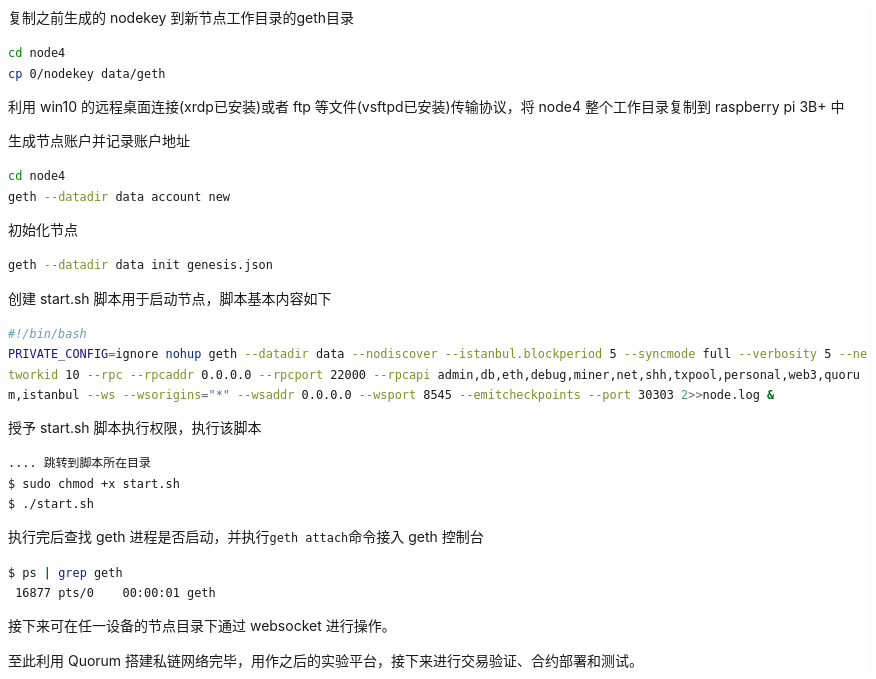 复制之前生成的 nodekey 到新节点工作目录的geth目录

```bash
cd node4
cp 0/nodekey data/geth
```

利用 win10 的远程桌面连接(xrdp已安装)或者 ftp 等文件(vsftpd已安装)传输协议，将 node4 整个工作目录复制到 raspberry pi 3B+ 中

生成节点账户并记录账户地址

```bash
cd node4
geth --datadir data account new
```

初始化节点

```bash
geth --datadir data init genesis.json
```

创建 start.sh 脚本用于启动节点，脚本基本内容如下

```sh
#!/bin/bash
PRIVATE_CONFIG=ignore nohup geth --datadir data --nodiscover --istanbul.blockperiod 5 --syncmode full --verbosity 5 --networkid 10 --rpc --rpcaddr 0.0.0.0 --rpcport 22000 --rpcapi admin,db,eth,debug,miner,net,shh,txpool,personal,web3,quorum,istanbul --ws --wsorigins="*" --wsaddr 0.0.0.0 --wsport 8545 --emitcheckpoints --port 30303 2>>node.log &
```

授予 start.sh 脚本执行权限，执行该脚本

```bash
.... 跳转到脚本所在目录
$ sudo chmod +x start.sh
$ ./start.sh
```

执行完后查找 geth 进程是否启动，并执行`geth attach`命令接入 geth 控制台

```bash
$ ps | grep geth
 16877 pts/0    00:00:01 geth
```

接下来可在任一设备的节点目录下通过 websocket 进行操作。

至此利用 Quorum 搭建私链网络完毕，用作之后的实验平台，接下来进行交易验证、合约部署和测试。

